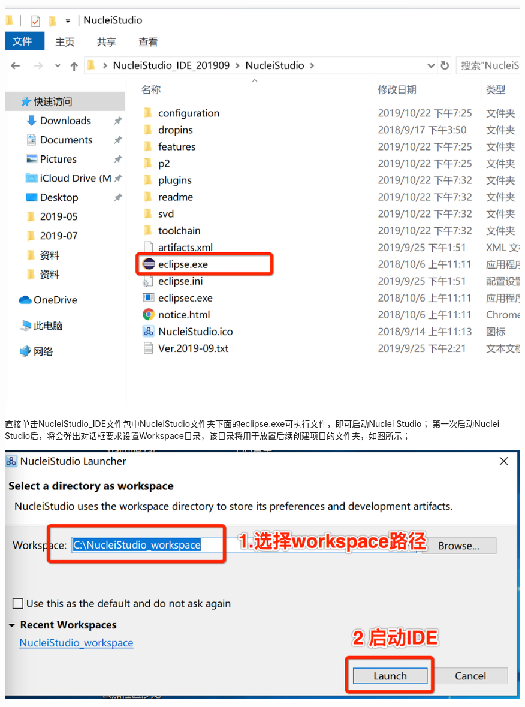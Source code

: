 ![](image/EVB_LX_guide/nuclei_studio_file.png)

直接单击NucleiStudio_IDE文件包中NucleiStudio文件夹下面的eclipse.exe可执行文件，即可启动Nuclei Studio；
第一次启动Nuclei Studio后，将会弹出对话框要求设置Workspace目录，该目录将用于放置后续创建项目的文件夹，如图所示；

![](image/EVB_LX_guide/nuclei_studio_workspace.png)
